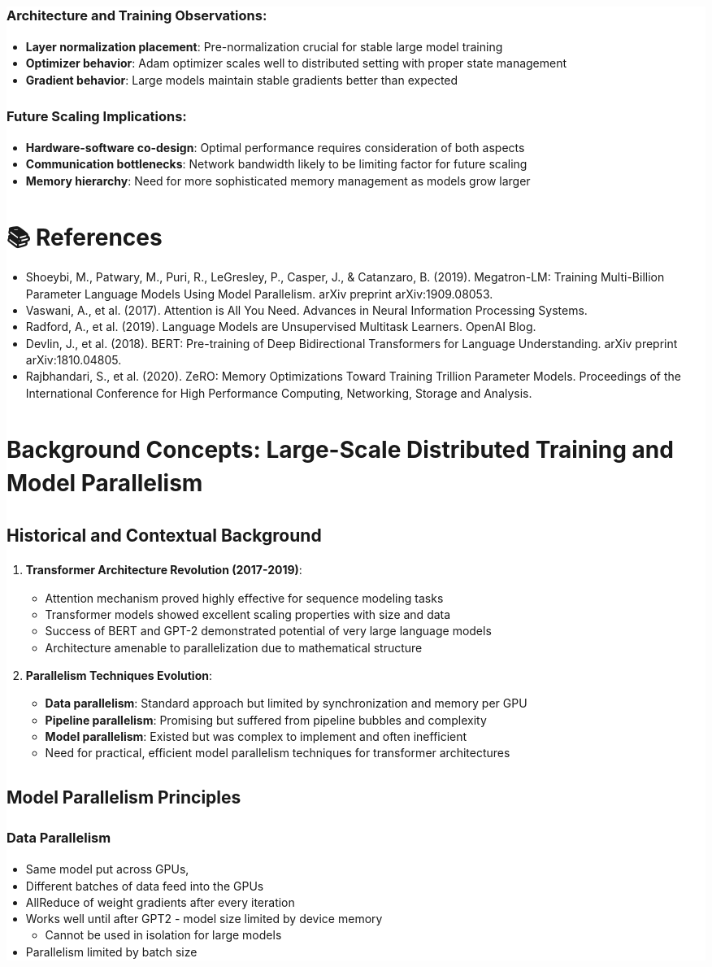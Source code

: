 ### Architecture and Training Observations:
- **Layer normalization placement**: Pre-normalization crucial for stable large model training
- **Optimizer behavior**: Adam optimizer scales well to distributed setting with proper state management
- **Gradient behavior**: Large models maintain stable gradients better than expected

### Future Scaling Implications:
- **Hardware-software co-design**: Optimal performance requires consideration of both aspects
- **Communication bottlenecks**: Network bandwidth likely to be limiting factor for future scaling
- **Memory hierarchy**: Need for more sophisticated memory management as models grow larger

# 📚 References

- Shoeybi, M., Patwary, M., Puri, R., LeGresley, P., Casper, J., & Catanzaro, B. (2019). Megatron-LM: Training Multi-Billion Parameter Language Models Using Model Parallelism. arXiv preprint arXiv:1909.08053.
- Vaswani, A., et al. (2017). Attention is All You Need. Advances in Neural Information Processing Systems.
- Radford, A., et al. (2019). Language Models are Unsupervised Multitask Learners. OpenAI Blog.
- Devlin, J., et al. (2018). BERT: Pre-training of Deep Bidirectional Transformers for Language Understanding. arXiv preprint arXiv:1810.04805.
- Rajbhandari, S., et al. (2020). ZeRO: Memory Optimizations Toward Training Trillion Parameter Models. Proceedings of the International Conference for High Performance Computing, Networking, Storage and Analysis.

# Background Concepts: Large-Scale Distributed Training and Model Parallelism

## Historical and Contextual Background

1. **Transformer Architecture Revolution (2017-2019)**:
   - Attention mechanism proved highly effective for sequence modeling tasks
   - Transformer models showed excellent scaling properties with size and data
   - Success of BERT and GPT-2 demonstrated potential of very large language models
   - Architecture amenable to parallelization due to mathematical structure

2. **Parallelism Techniques Evolution**:
   - **Data parallelism**: Standard approach but limited by synchronization and memory per GPU
   - **Pipeline parallelism**: Promising but suffered from pipeline bubbles and complexity
   - **Model parallelism**: Existed but was complex to implement and often inefficient
   - Need for practical, efficient model parallelism techniques for transformer architectures

## Model Parallelism Principles

### Data Parallelism
- Same model put across GPUs,
- Different batches of data feed into the GPUs
- AllReduce of weight gradients after every iteration
- Works well until after GPT2 - model size limited by device memory
    - Cannot be used in isolation for large models
- Parallelism limited by batch size

